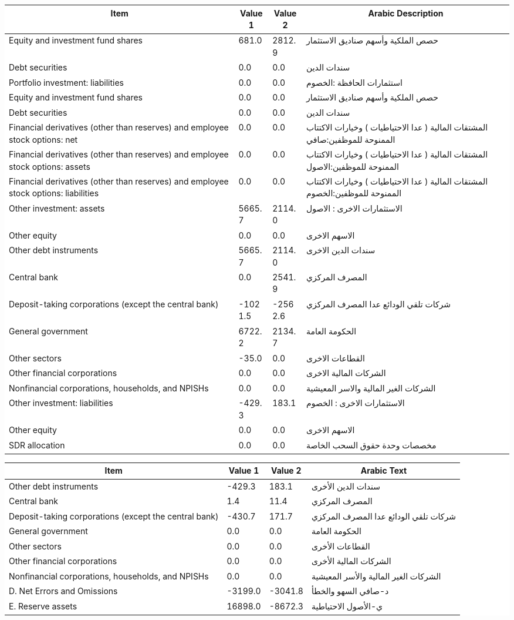 | Item | Value 1 | Value 2 | Arabic Description |
|------|--------|--------|-------------------|
| Equity and investment fund shares | 681.0 | 2812.9 | حصص الملكية وأسهم صناديق الاستثمار |
| Debt securities | 0.0 | 0.0 | سندات الدين |
| Portfolio investment: liabilities | 0.0 | 0.0 | استثمارات الحافظة :الخصوم |
| Equity and investment fund shares | 0.0 | 0.0 | حصص الملكية وأسهم صناديق الاستثمار |
| Debt securities | 0.0 | 0.0 | سندات الدين |
| Financial derivatives (other than reserves) and employee stock options: net | 0.0 | 0.0 | المشتقات المالية ( عدا الاحتياطيات ) وخيارات الاكتتاب الممنوحة للموظفين:صافي |
| Financial derivatives (other than reserves) and employee stock options: assets | 0.0 | 0.0 | المشتقات المالية ( عدا الاحتياطيات ) وخيارات الاكتتاب الممنوحة للموظفين:الاصول |
| Financial derivatives (other than reserves) and employee stock options: liabilities | 0.0 | 0.0 | المشتقات المالية ( عدا الاحتياطيات ) وخيارات الاكتتاب الممنوحة للموظفين:الخصوم |
| Other investment: assets | 5665.7 | 2114.0 | الاستثمارات الاخرى : الاصول |
| Other equity | 0.0 | 0.0 | الاسهم الاخرى |
| Other debt instruments | 5665.7 | 2114.0 | سندات الدين الاخرى |
| Central bank | 0.0 | 2541.9 | المصرف المركزي |
| Deposit-taking corporations (except the central bank) | -1021.5 | -2562.6 | شركات تلقي الودائع عدا المصرف المركزي |
| General government | 6722.2 | 2134.7 | الحكومة العامة |
| Other sectors | -35.0 | 0.0 | القطاعات الاخرى |
| Other financial corporations | 0.0 | 0.0 | الشركات المالية الاخرى |
| Nonfinancial corporations, households, and NPISHs | 0.0 | 0.0 | الشركات الغير المالية والاسر المعيشية |
| Other investment: liabilities | -429.3 | 183.1 | الاستثمارات الاخرى : الخصوم |
| Other equity | 0.0 | 0.0 | الاسهم الاخرى |
| SDR allocation | 0.0 | 0.0 | مخصصات وحدة حقوق السحب الخاصة |

| Item | Value 1 | Value 2 | Arabic Text |
|------|--------|--------|-------------|
| Other debt instruments | -429.3 | 183.1 | سندات الدين الأخرى |
| Central bank | 1.4 | 11.4 | المصرف المركزي |
| Deposit-taking corporations (except the central bank) | -430.7 | 171.7 | شركات تلقي الودائع عدا المصرف المركزي |
| General government | 0.0 | 0.0 | الحكومة العامة |
| Other sectors | 0.0 | 0.0 | القطاعات الأخرى |
| Other financial corporations | 0.0 | 0.0 | الشركات المالية الأخرى |
| Nonfinancial corporations, households, and NPISHs | 0.0 | 0.0 | الشركات الغير المالية والأسر المعيشية |
| D. Net Errors and Omissions | -3199.0 | -3041.8 | د-صافي السهو والخطأ |
| E. Reserve assets | 16898.0 | -8672.3 | ي-الأصول الاحتياطية |
